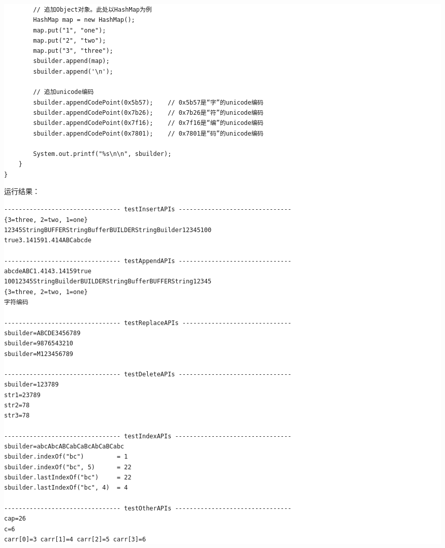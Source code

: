             // 追加Object对象。此处以HashMap为例
            HashMap map = new HashMap();
            map.put("1", "one");
            map.put("2", "two");
            map.put("3", "three");
            sbuilder.append(map);
            sbuilder.append('\n');
    
            // 追加unicode编码
            sbuilder.appendCodePoint(0x5b57);    // 0x5b57是“字”的unicode编码
            sbuilder.appendCodePoint(0x7b26);    // 0x7b26是“符”的unicode编码
            sbuilder.appendCodePoint(0x7f16);    // 0x7f16是“编”的unicode编码
            sbuilder.appendCodePoint(0x7801);    // 0x7801是“码”的unicode编码
    
            System.out.printf("%s\n\n", sbuilder);
        }
    }

运行结果：

    -------------------------------- testInsertAPIs -------------------------------
    {3=three, 2=two, 1=one}
    12345StringBUFFERStringBufferBUILDERStringBuilder12345100
    true3.141591.414ABCabcde
    
    -------------------------------- testAppendAPIs -------------------------------
    abcdeABC1.4143.14159true
    10012345StringBuilderBUILDERStringBufferBUFFERString12345
    {3=three, 2=two, 1=one}
    字符编码
    
    -------------------------------- testReplaceAPIs ------------------------------
    sbuilder=ABCDE3456789
    sbuilder=9876543210
    sbuilder=M123456789
    
    -------------------------------- testDeleteAPIs -------------------------------
    sbuilder=123789
    str1=23789
    str2=78
    str3=78
    
    -------------------------------- testIndexAPIs --------------------------------
    sbuilder=abcAbcABCabCaBcAbCaBCabc
    sbuilder.indexOf("bc")         = 1
    sbuilder.indexOf("bc", 5)      = 22
    sbuilder.lastIndexOf("bc")     = 22
    sbuilder.lastIndexOf("bc", 4)  = 4
    
    -------------------------------- testOtherAPIs --------------------------------
    cap=26
    c=6
    carr[0]=3 carr[1]=4 carr[2]=5 carr[3]=6 

 
